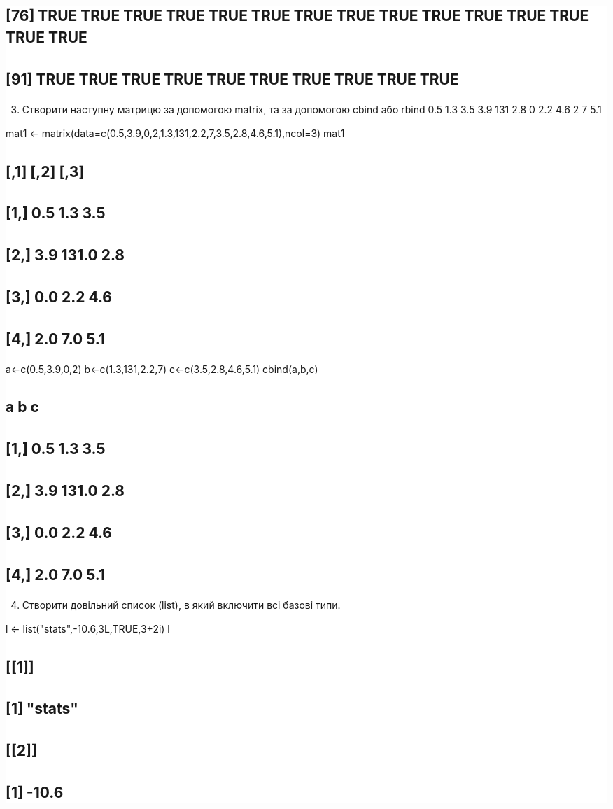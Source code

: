## [76] TRUE TRUE TRUE TRUE TRUE TRUE TRUE TRUE TRUE TRUE TRUE TRUE TRUE TRUE TRUE
## [91] TRUE TRUE TRUE TRUE TRUE TRUE TRUE TRUE TRUE TRUE


3.	Створити наступну матрицю за допомогою matrix, та за допомогою cbind або rbind
0.5	1.3	3.5
3.9	131	2.8
0	2.2	4.6
2	7	5.1

mat1 <- matrix(data=c(0.5,3.9,0,2,1.3,131,2.2,7,3.5,2.8,4.6,5.1),ncol=3)
mat1
##      [,1]  [,2] [,3]
## [1,]  0.5   1.3  3.5
## [2,]  3.9 131.0  2.8
## [3,]  0.0   2.2  4.6
## [4,]  2.0   7.0  5.1

a<-c(0.5,3.9,0,2)
b<-c(1.3,131,2.2,7)
c<-c(3.5,2.8,4.6,5.1)
cbind(a,b,c)
##        a     b   c
## [1,] 0.5   1.3 3.5
## [2,] 3.9 131.0 2.8
## [3,] 0.0   2.2 4.6
## [4,] 2.0   7.0 5.1

4. Створити довільний список (list), в який включити всі базові типи.

l <- list("stats",-10.6,3L,TRUE,3+2i)
l

## [[1]]
## [1] "stats"

## [[2]]
## [1] -10.6
